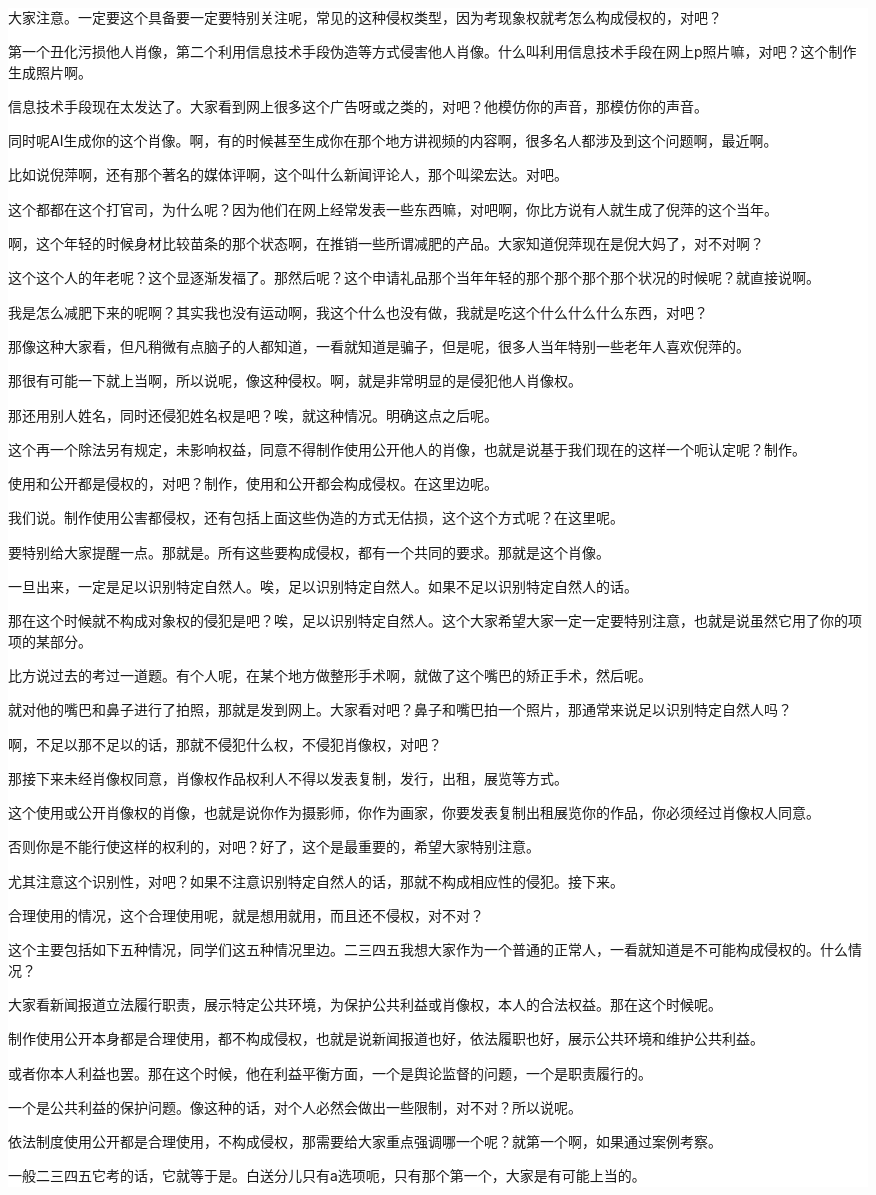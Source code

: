大家注意。一定要这个具备要一定要特别关注呢，常见的这种侵权类型，因为考现象权就考怎么构成侵权的，对吧？

第一个丑化污损他人肖像，第二个利用信息技术手段伪造等方式侵害他人肖像。什么叫利用信息技术手段在网上p照片嘛，对吧？这个制作生成照片啊。

信息技术手段现在太发达了。大家看到网上很多这个广告呀或之类的，对吧？他模仿你的声音，那模仿你的声音。

同时呢AI生成你的这个肖像。啊，有的时候甚至生成你在那个地方讲视频的内容啊，很多名人都涉及到这个问题啊，最近啊。

比如说倪萍啊，还有那个著名的媒体评啊，这个叫什么新闻评论人，那个叫梁宏达。对吧。

这个都都在这个打官司，为什么呢？因为他们在网上经常发表一些东西嘛，对吧啊，你比方说有人就生成了倪萍的这个当年。

啊，这个年轻的时候身材比较苗条的那个状态啊，在推销一些所谓减肥的产品。大家知道倪萍现在是倪大妈了，对不对啊？

这个这个人的年老呢？这个显逐渐发福了。那然后呢？这个申请礼品那个当年年轻的那个那个那个那个状况的时候呢？就直接说啊。

我是怎么减肥下来的呢啊？其实我也没有运动啊，我这个什么也没有做，我就是吃这个什么什么什么东西，对吧？

那像这种大家看，但凡稍微有点脑子的人都知道，一看就知道是骗子，但是呢，很多人当年特别一些老年人喜欢倪萍的。

那很有可能一下就上当啊，所以说呢，像这种侵权。啊，就是非常明显的是侵犯他人肖像权。

那还用别人姓名，同时还侵犯姓名权是吧？唉，就这种情况。明确这点之后呢。

这个再一个除法另有规定，未影响权益，同意不得制作使用公开他人的肖像，也就是说基于我们现在的这样一个呃认定呢？制作。

使用和公开都是侵权的，对吧？制作，使用和公开都会构成侵权。在这里边呢。

我们说。制作使用公害都侵权，还有包括上面这些伪造的方式无估损，这个这个方式呢？在这里呢。

要特别给大家提醒一点。那就是。所有这些要构成侵权，都有一个共同的要求。那就是这个肖像。

一旦出来，一定是足以识别特定自然人。唉，足以识别特定自然人。如果不足以识别特定自然人的话。

那在这个时候就不构成对象权的侵犯是吧？唉，足以识别特定自然人。这个大家希望大家一定一定要特别注意，也就是说虽然它用了你的项项的某部分。

比方说过去的考过一道题。有个人呢，在某个地方做整形手术啊，就做了这个嘴巴的矫正手术，然后呢。

就对他的嘴巴和鼻子进行了拍照，那就是发到网上。大家看对吧？鼻子和嘴巴拍一个照片，那通常来说足以识别特定自然人吗？

啊，不足以那不足以的话，那就不侵犯什么权，不侵犯肖像权，对吧？

那接下来未经肖像权同意，肖像权作品权利人不得以发表复制，发行，出租，展览等方式。

这个使用或公开肖像权的肖像，也就是说你作为摄影师，你作为画家，你要发表复制出租展览你的作品，你必须经过肖像权人同意。

否则你是不能行使这样的权利的，对吧？好了，这个是最重要的，希望大家特别注意。

尤其注意这个识别性，对吧？如果不注意识别特定自然人的话，那就不构成相应性的侵犯。接下来。

合理使用的情况，这个合理使用呢，就是想用就用，而且还不侵权，对不对？

这个主要包括如下五种情况，同学们这五种情况里边。二三四五我想大家作为一个普通的正常人，一看就知道是不可能构成侵权的。什么情况？

大家看新闻报道立法履行职责，展示特定公共环境，为保护公共利益或肖像权，本人的合法权益。那在这个时候呢。

制作使用公开本身都是合理使用，都不构成侵权，也就是说新闻报道也好，依法履职也好，展示公共环境和维护公共利益。

或者你本人利益也罢。那在这个时候，他在利益平衡方面，一个是舆论监督的问题，一个是职责履行的。

一个是公共利益的保护问题。像这种的话，对个人必然会做出一些限制，对不对？所以说呢。

依法制度使用公开都是合理使用，不构成侵权，那需要给大家重点强调哪一个呢？就第一个啊，如果通过案例考察。

一般二三四五它考的话，它就等于是。白送分儿只有a选项呃，只有那个第一个，大家是有可能上当的。
